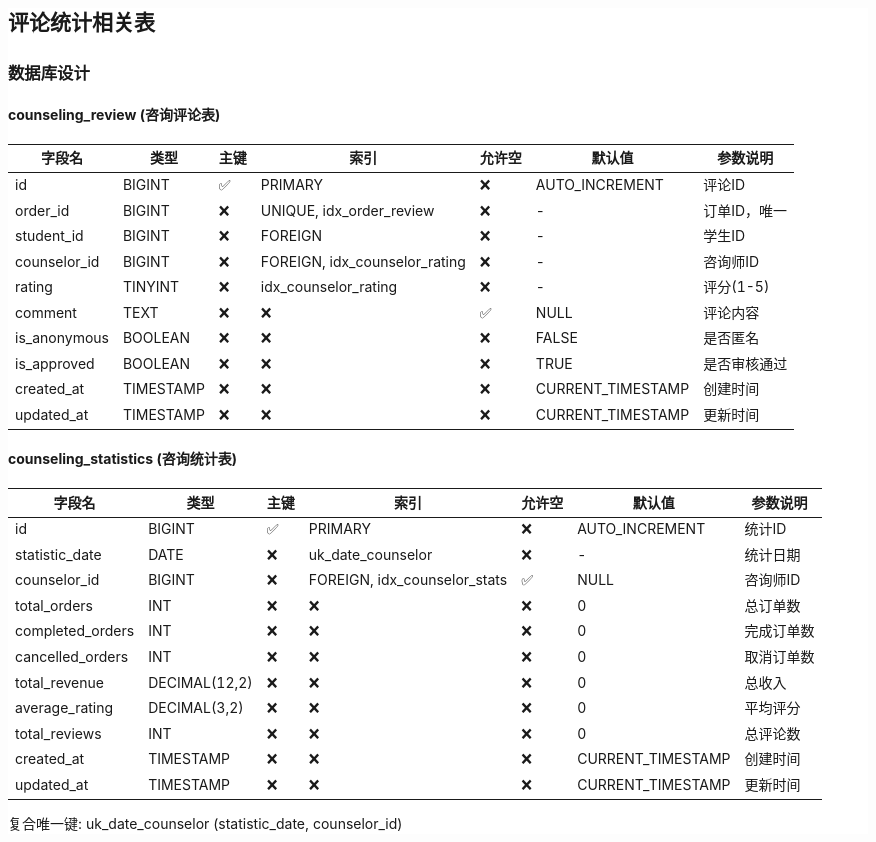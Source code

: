 ## 评论统计相关表

### 数据库设计

#### counseling_review (咨询评论表)

| 字段名       | 类型      | 主键 | 索引                          | 允许空 | 默认值            | 参数说明     |
| ------------ | --------- | ---- | ----------------------------- | ------ | ----------------- | ------------ |
| id           | BIGINT    | ✅    | PRIMARY                       | ❌      | AUTO_INCREMENT    | 评论ID       |
| order_id     | BIGINT    | ❌    | UNIQUE, idx_order_review      | ❌      | -                 | 订单ID，唯一 |
| student_id   | BIGINT    | ❌    | FOREIGN                       | ❌      | -                 | 学生ID       |
| counselor_id | BIGINT    | ❌    | FOREIGN, idx_counselor_rating | ❌      | -                 | 咨询师ID     |
| rating       | TINYINT   | ❌    | idx_counselor_rating          | ❌      | -                 | 评分(1-5)    |
| comment      | TEXT      | ❌    | ❌                             | ✅      | NULL              | 评论内容     |
| is_anonymous | BOOLEAN   | ❌    | ❌                             | ❌      | FALSE             | 是否匿名     |
| is_approved  | BOOLEAN   | ❌    | ❌                             | ❌      | TRUE              | 是否审核通过 |
| created_at   | TIMESTAMP | ❌    | ❌                             | ❌      | CURRENT_TIMESTAMP | 创建时间     |
| updated_at   | TIMESTAMP | ❌    | ❌                             | ❌      | CURRENT_TIMESTAMP | 更新时间     |

#### counseling_statistics (咨询统计表)

| 字段名           | 类型          | 主键 | 索引                         | 允许空 | 默认值            | 参数说明   |
| ---------------- | ------------- | ---- | ---------------------------- | ------ | ----------------- | ---------- |
| id               | BIGINT        | ✅    | PRIMARY                      | ❌      | AUTO_INCREMENT    | 统计ID     |
| statistic_date   | DATE          | ❌    | uk_date_counselor            | ❌      | -                 | 统计日期   |
| counselor_id     | BIGINT        | ❌    | FOREIGN, idx_counselor_stats | ✅      | NULL              | 咨询师ID   |
| total_orders     | INT           | ❌    | ❌                            | ❌      | 0                 | 总订单数   |
| completed_orders | INT           | ❌    | ❌                            | ❌      | 0                 | 完成订单数 |
| cancelled_orders | INT           | ❌    | ❌                            | ❌      | 0                 | 取消订单数 |
| total_revenue    | DECIMAL(12,2) | ❌    | ❌                            | ❌      | 0                 | 总收入     |
| average_rating   | DECIMAL(3,2)  | ❌    | ❌                            | ❌      | 0                 | 平均评分   |
| total_reviews    | INT           | ❌    | ❌                            | ❌      | 0                 | 总评论数   |
| created_at       | TIMESTAMP     | ❌    | ❌                            | ❌      | CURRENT_TIMESTAMP | 创建时间   |
| updated_at       | TIMESTAMP     | ❌    | ❌                            | ❌      | CURRENT_TIMESTAMP | 更新时间   |

复合唯一键: uk_date_counselor (statistic_date, counselor_id)
